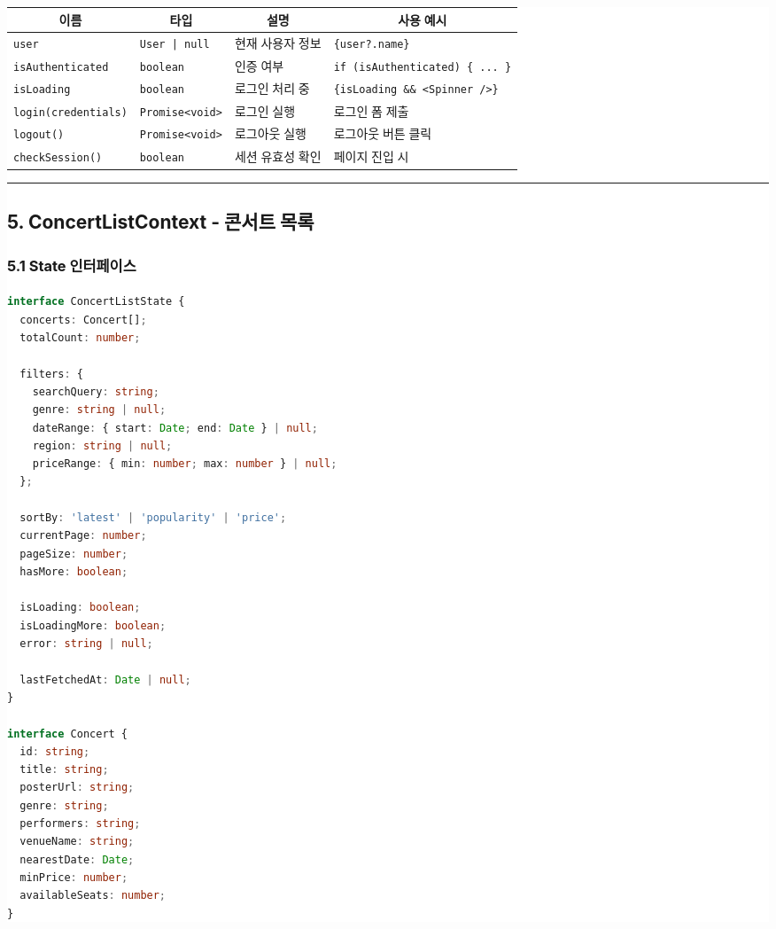 | 이름 | 타입 | 설명 | 사용 예시 |
|------|------|------|----------|
| `user` | `User \| null` | 현재 사용자 정보 | `{user?.name}` |
| `isAuthenticated` | `boolean` | 인증 여부 | `if (isAuthenticated) { ... }` |
| `isLoading` | `boolean` | 로그인 처리 중 | `{isLoading && <Spinner />}` |
| `login(credentials)` | `Promise<void>` | 로그인 실행 | 로그인 폼 제출 |
| `logout()` | `Promise<void>` | 로그아웃 실행 | 로그아웃 버튼 클릭 |
| `checkSession()` | `boolean` | 세션 유효성 확인 | 페이지 진입 시 |

---

## 5. ConcertListContext - 콘서트 목록

### 5.1 State 인터페이스

```typescript
interface ConcertListState {
  concerts: Concert[];
  totalCount: number;

  filters: {
    searchQuery: string;
    genre: string | null;
    dateRange: { start: Date; end: Date } | null;
    region: string | null;
    priceRange: { min: number; max: number } | null;
  };

  sortBy: 'latest' | 'popularity' | 'price';
  currentPage: number;
  pageSize: number;
  hasMore: boolean;

  isLoading: boolean;
  isLoadingMore: boolean;
  error: string | null;

  lastFetchedAt: Date | null;
}

interface Concert {
  id: string;
  title: string;
  posterUrl: string;
  genre: string;
  performers: string;
  venueName: string;
  nearestDate: Date;
  minPrice: number;
  availableSeats: number;
}
```
